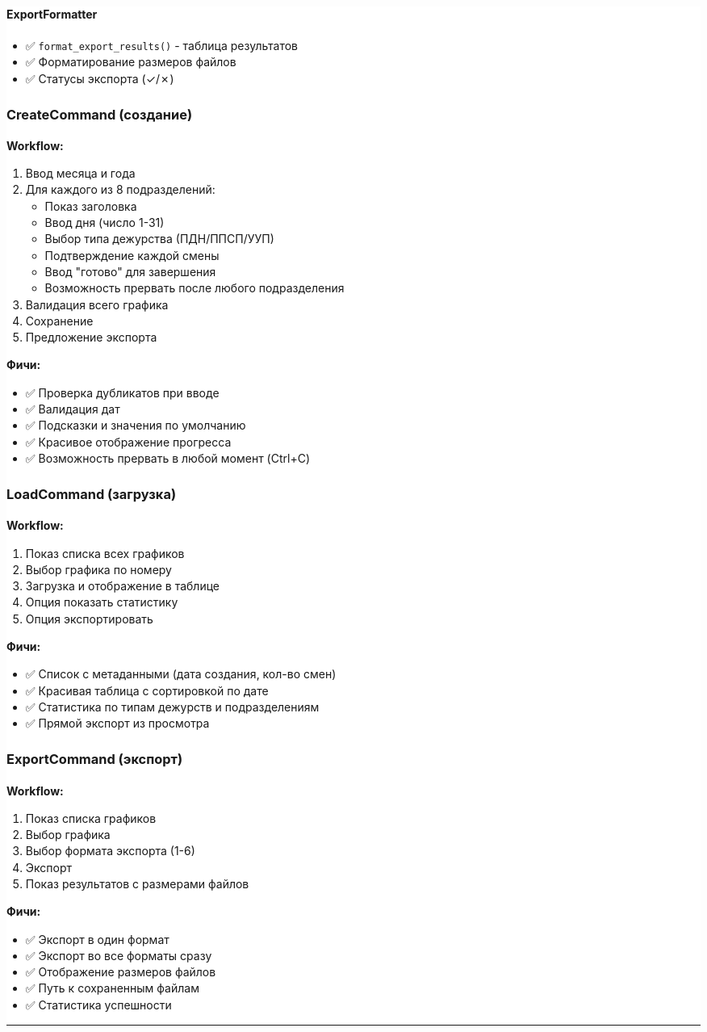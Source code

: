 #### ExportFormatter
- ✅ `format_export_results()` - таблица результатов
- ✅ Форматирование размеров файлов
- ✅ Статусы экспорта (✓/✗)

### CreateCommand (создание)

**Workflow:**
1. Ввод месяца и года
2. Для каждого из 8 подразделений:
   - Показ заголовка
   - Ввод дня (число 1-31)
   - Выбор типа дежурства (ПДН/ППСП/УУП)
   - Подтверждение каждой смены
   - Ввод "готово" для завершения
   - Возможность прервать после любого подразделения
3. Валидация всего графика
4. Сохранение
5. Предложение экспорта

**Фичи:**
- ✅ Проверка дубликатов при вводе
- ✅ Валидация дат
- ✅ Подсказки и значения по умолчанию
- ✅ Красивое отображение прогресса
- ✅ Возможность прервать в любой момент (Ctrl+C)

### LoadCommand (загрузка)

**Workflow:**
1. Показ списка всех графиков
2. Выбор графика по номеру
3. Загрузка и отображение в таблице
4. Опция показать статистику
5. Опция экспортировать

**Фичи:**
- ✅ Список с метаданными (дата создания, кол-во смен)
- ✅ Красивая таблица с сортировкой по дате
- ✅ Статистика по типам дежурств и подразделениям
- ✅ Прямой экспорт из просмотра

### ExportCommand (экспорт)

**Workflow:**
1. Показ списка графиков
2. Выбор графика
3. Выбор формата экспорта (1-6)
4. Экспорт
5. Показ результатов с размерами файлов

**Фичи:**
- ✅ Экспорт в один формат
- ✅ Экспорт во все форматы сразу
- ✅ Отображение размеров файлов
- ✅ Путь к сохраненным файлам
- ✅ Статистика успешности

---